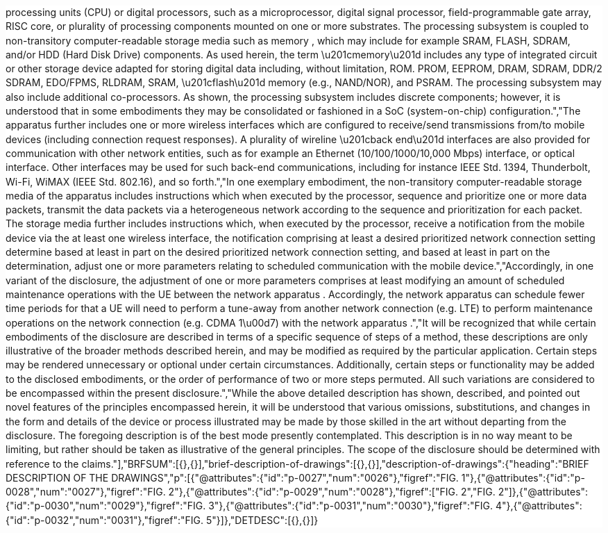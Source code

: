 processing units (CPU) or digital processors, such as a microprocessor, digital signal processor, field-programmable gate array, RISC core, or plurality of processing components mounted on one or more substrates. The processing subsystem is coupled to non-transitory computer-readable storage media such as memory , which may include for example SRAM, FLASH, SDRAM, and\/or HDD (Hard Disk Drive) components. As used herein, the term \u201cmemory\u201d includes any type of integrated circuit or other storage device adapted for storing digital data including, without limitation, ROM. PROM, EEPROM, DRAM, SDRAM, DDR\/2 SDRAM, EDO\/FPMS, RLDRAM, SRAM, \u201cflash\u201d memory (e.g., NAND\/NOR), and PSRAM. The processing subsystem may also include additional co-processors. As shown, the processing subsystem  includes discrete components; however, it is understood that in some embodiments they may be consolidated or fashioned in a SoC (system-on-chip) configuration.","The apparatus  further includes one or more wireless interfaces  which are configured to receive\/send transmissions from\/to mobile devices (including connection request responses). A plurality of wireline \u201cback end\u201d interfaces  are also provided for communication with other network entities, such as for example an Ethernet (10\/100\/1000\/10,000 Mbps) interface, or optical interface. Other interfaces may be used for such back-end communications, including for instance IEEE Std. 1394, Thunderbolt, Wi-Fi, WiMAX (IEEE Std. 802.16), and so forth.","In one exemplary embodiment, the non-transitory computer-readable storage media of the apparatus  includes instructions which when executed by the processor, sequence and prioritize one or more data packets, transmit the data packets via a heterogeneous network according to the sequence and prioritization for each packet. The storage media  further includes instructions which, when executed by the processor, receive a notification from the mobile device via the at least one wireless interface, the notification comprising at least a desired prioritized network connection setting determine based at least in part on the desired prioritized network connection setting, and based at least in part on the determination, adjust one or more parameters relating to scheduled communication with the mobile device.","Accordingly, in one variant of the disclosure, the adjustment of one or more parameters comprises at least modifying an amount of scheduled maintenance operations with the UE  between the network apparatus . Accordingly, the network apparatus  can schedule fewer time periods for that a UE  will need to perform a tune-away from another network connection (e.g. LTE) to perform maintenance operations on the network connection (e.g. CDMA 1\u00d7) with the network apparatus .","It will be recognized that while certain embodiments of the disclosure are described in terms of a specific sequence of steps of a method, these descriptions are only illustrative of the broader methods described herein, and may be modified as required by the particular application. Certain steps may be rendered unnecessary or optional under certain circumstances. Additionally, certain steps or functionality may be added to the disclosed embodiments, or the order of performance of two or more steps permuted. All such variations are considered to be encompassed within the present disclosure.","While the above detailed description has shown, described, and pointed out novel features of the principles encompassed herein, it will be understood that various omissions, substitutions, and changes in the form and details of the device or process illustrated may be made by those skilled in the art without departing from the disclosure. The foregoing description is of the best mode presently contemplated. This description is in no way meant to be limiting, but rather should be taken as illustrative of the general principles. The scope of the disclosure should be determined with reference to the claims."],"BRFSUM":[{},{}],"brief-description-of-drawings":[{},{}],"description-of-drawings":{"heading":"BRIEF DESCRIPTION OF THE DRAWINGS","p":[{"@attributes":{"id":"p-0027","num":"0026"},"figref":"FIG. 1"},{"@attributes":{"id":"p-0028","num":"0027"},"figref":"FIG. 2"},{"@attributes":{"id":"p-0029","num":"0028"},"figref":["FIG. 2","FIG. 2"]},{"@attributes":{"id":"p-0030","num":"0029"},"figref":"FIG. 3"},{"@attributes":{"id":"p-0031","num":"0030"},"figref":"FIG. 4"},{"@attributes":{"id":"p-0032","num":"0031"},"figref":"FIG. 5"}]},"DETDESC":[{},{}]}
